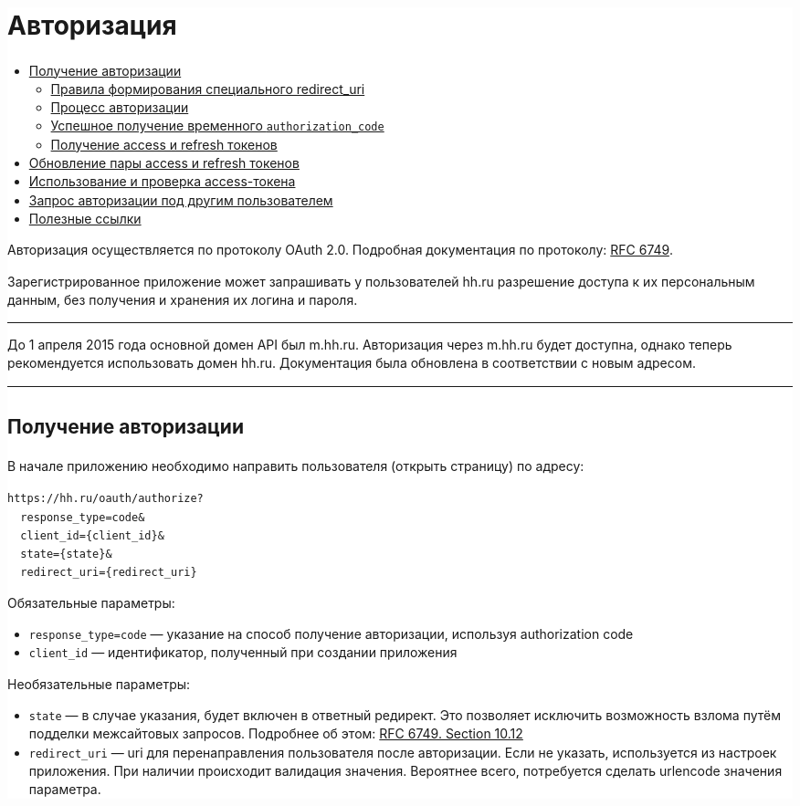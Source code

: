 # Авторизация

* [Получение авторизации](#get-auth)
  * [Правила формирования специального redirect_uri](#redirect_uri)
  * [Процесс авторизации](#get-auth-process)
  * [Успешное получение временного `authorization_code`](#get-authorization_code)
  * [Получение access и refresh токенов](#get-tokens)
* [Обновление пары access и refresh токенов](#refresh_token)
* [Использование и проверка access-токена](#check-access_token)
* [Запрос авторизации под другим пользователем](#force-login)
* [Полезные ссылки](#links)


<a name="general"></a>
Авторизация осуществляется по протоколу OAuth 2.0. Подробная документация по
протоколу: [RFC 6749](http://tools.ietf.org/html/rfc6749).

Зарегистрированное приложение может запрашивать у пользователей hh.ru
разрешение доступа к их персональным данным, без получения и хранения их
логина и пароля.

---

До 1 апреля 2015 года основной домен API был m.hh.ru. Авторизация через m.hh.ru
будет доступна, однако теперь рекомендуется использовать домен hh.ru.
Документация была обновлена в соответствии с новым адресом.

---


<a name="get-auth"></a>
## Получение авторизации
В начале приложению необходимо направить пользователя (открыть страницу)
по адресу:

```
https://hh.ru/oauth/authorize?
  response_type=code&
  client_id={client_id}&
  state={state}&
  redirect_uri={redirect_uri}
```

Обязательные параметры:

* `response_type=code` — указание на способ получение авторизации, используя
  authorization code
* `client_id` — идентификатор, полученный при создании приложения


Необязательные параметры:

* `state` — в случае указания, будет включен в ответный редирект.
  Это позволяет исключить возможность взлома путём подделки межсайтовых
  запросов. Подробнее об этом:
  [RFC 6749. Section 10.12](http://tools.ietf.org/html/rfc6749#section-10.12)
* `redirect_uri` — uri для перенаправления пользователя после
  авторизации. Если не указать, используется из настроек приложения. При
  наличии происходит валидация значения. Вероятнее всего, потребуется сделать
  urlencode значения параметра.
